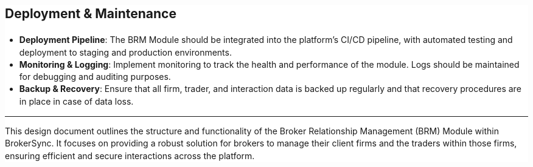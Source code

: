 ## Deployment & Maintenance

- **Deployment Pipeline**: The BRM Module should be integrated into the platform’s CI/CD pipeline, with automated testing and deployment to staging and production environments.
- **Monitoring & Logging**: Implement monitoring to track the health and performance of the module. Logs should be maintained for debugging and auditing purposes.
- **Backup & Recovery**: Ensure that all firm, trader, and interaction data is backed up regularly and that recovery procedures are in place in case of data loss.

---

This design document outlines the structure and functionality of the Broker Relationship Management (BRM) Module within BrokerSync. It focuses on providing a robust solution for brokers to manage their client firms and the traders within those firms, ensuring efficient and secure interactions across the platform.
